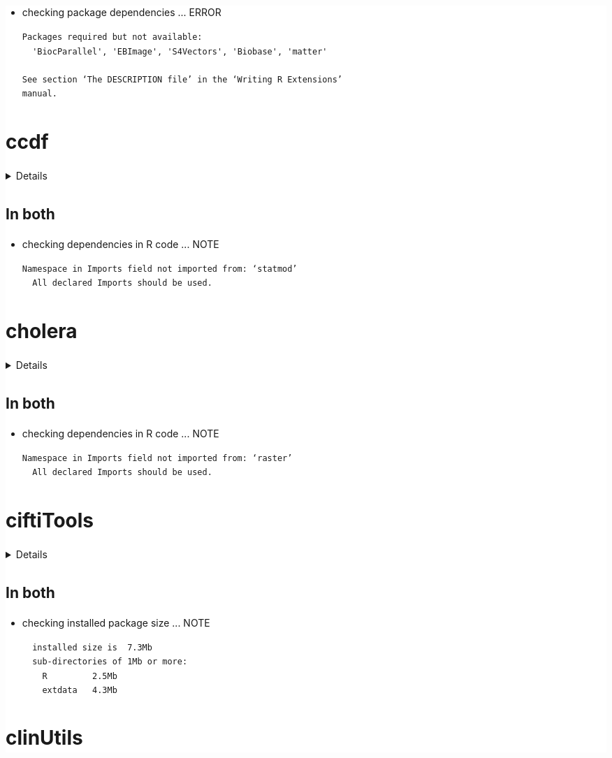 *   checking package dependencies ... ERROR
    ```
    Packages required but not available:
      'BiocParallel', 'EBImage', 'S4Vectors', 'Biobase', 'matter'
    
    See section ‘The DESCRIPTION file’ in the ‘Writing R Extensions’
    manual.
    ```

# ccdf

<details></details>

## In both

*   checking dependencies in R code ... NOTE
    ```
    Namespace in Imports field not imported from: ‘statmod’
      All declared Imports should be used.
    ```

# cholera

<details></details>

## In both

*   checking dependencies in R code ... NOTE
    ```
    Namespace in Imports field not imported from: ‘raster’
      All declared Imports should be used.
    ```

# ciftiTools

<details></details>

## In both

*   checking installed package size ... NOTE
    ```
      installed size is  7.3Mb
      sub-directories of 1Mb or more:
        R         2.5Mb
        extdata   4.3Mb
    ```

# clinUtils
